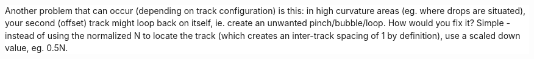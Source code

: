 Another problem that can occur (depending on track configuration) is this: in high curvature areas (eg. where drops are situated), your second (offset) track might loop back on itself, ie. create an unwanted pinch/bubble/loop. How would you fix it? Simple - instead of using the normalized N to locate the track (which creates an inter-track spacing of 1 by definition), use a scaled down value, eg. 0.5N.